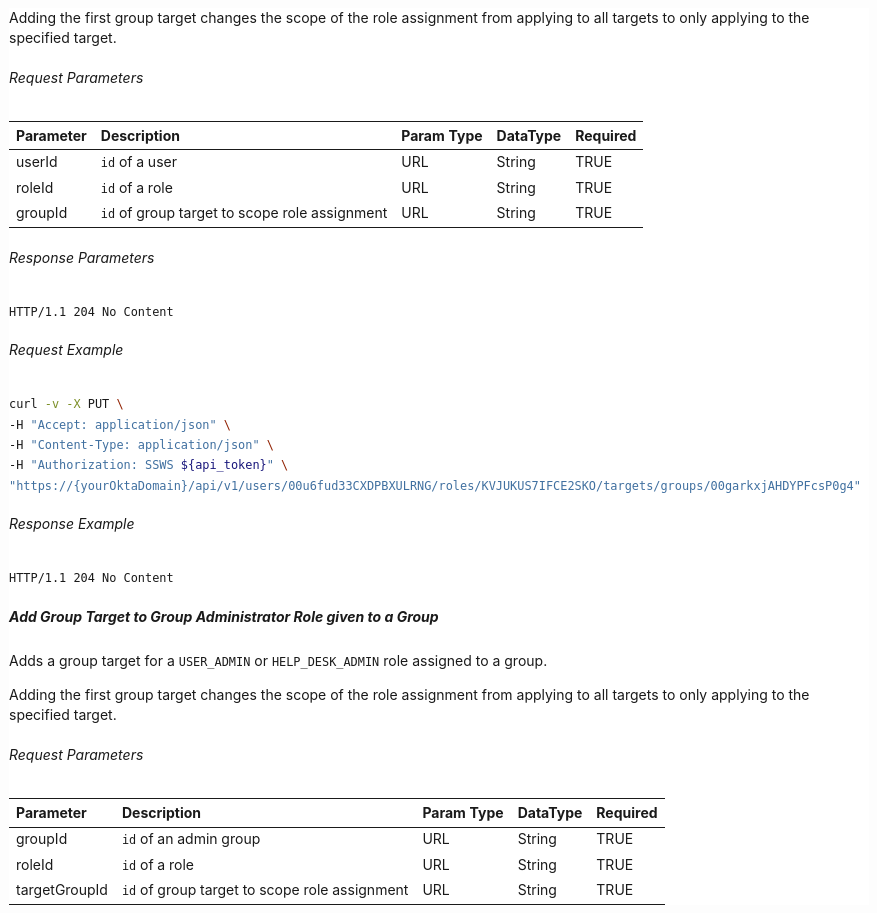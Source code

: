 Adding the first group target changes the scope of the role assignment from applying to all targets to only applying to the specified target.

###### Request Parameters


| Parameter   | Description                                     | Param Type   | DataType   | Required |
| :---------- | :---------------------------------------------- | :----------- | :--------- | :------- |
| userId      | `id` of a user                                  | URL          | String     | TRUE     |
| roleId      | `id` of a role                                  | URL          | String     | TRUE     |
| groupId     | `id` of group target to scope role assignment   | URL          | String     | TRUE     |

###### Response Parameters


``` http
HTTP/1.1 204 No Content
```

###### Request Example


```bash
curl -v -X PUT \
-H "Accept: application/json" \
-H "Content-Type: application/json" \
-H "Authorization: SSWS ${api_token}" \
"https://{yourOktaDomain}/api/v1/users/00u6fud33CXDPBXULRNG/roles/KVJUKUS7IFCE2SKO/targets/groups/00garkxjAHDYPFcsP0g4"
```

###### Response Example


``` http
HTTP/1.1 204 No Content
```

##### Add Group Target to Group Administrator Role given to a Group


<ApiOperation method="put" url="/api/v1/groups/${groupId}/roles/${roleId}/targets/groups/${targetGroupId}" />

Adds a group target for a `USER_ADMIN` or `HELP_DESK_ADMIN` role assigned to a group.

Adding the first group target changes the scope of the role assignment from applying to all targets to only applying to the specified target.

###### Request Parameters


| Parameter            | Description                                     | Param Type   | DataType   | Required |
| :------------------- | :---------------------------------------------- | :----------- | :--------- | :------- |
| groupId              | `id` of an admin group                          | URL          | String     | TRUE     |
| roleId               | `id` of a role                                  | URL          | String     | TRUE     |
| targetGroupId        | `id` of group target to scope role assignment   | URL          | String     | TRUE     |
